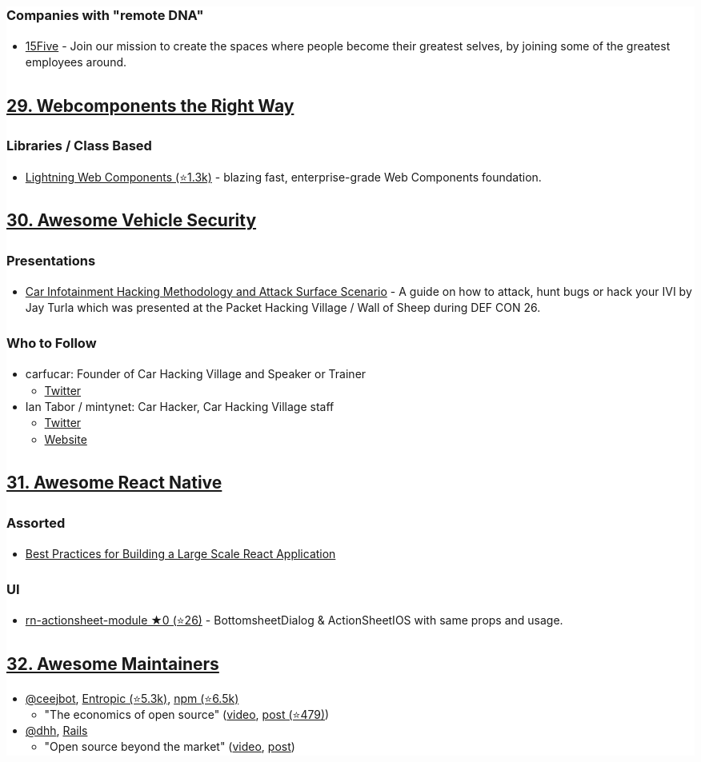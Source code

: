 ### Companies with "remote DNA"

*   [15Five](https://www.15five.com/careers/) - Join our mission to create the spaces where people become their greatest selves, by joining some of the greatest employees around.

## [29. Webcomponents the Right Way](/content/mateusortiz/webcomponents-the-right-way/week/README.md)

### Libraries / Class Based

*   [Lightning Web Components (⭐1.3k)](https://github.com/salesforce/lwc) - blazing fast, enterprise-grade Web Components foundation.

## [30. Awesome Vehicle Security](/content/jaredthecoder/awesome-vehicle-security/week/README.md)

### Presentations

*   [Car Infotainment Hacking Methodology and Attack Surface Scenario](https://www.youtube.com/watch?v=F0mYkI2FJ_4) - A guide on how to attack, hunt bugs or hack your IVI by Jay Turla which was presented at the Packet Hacking Village / Wall of Sheep during DEF CON 26.

### Who to Follow

*   carfucar: Founder of Car Hacking Village and Speaker or Trainer
    *   [Twitter](https://twitter.com/CarHackVillage)
*   Ian Tabor / mintynet: Car Hacker, Car Hacking Village staff
    *   [Twitter](https://twitter.com/mintynet)
    *   [Website](https://www.mintynet.com/)

## [31. Awesome React Native](/content/jondot/awesome-react-native/week/README.md)

### Assorted

*   [Best Practices for Building a Large Scale React Application](https://buttercms.com/blog/best-practices-for-building-a-large-scale-react-application)

### UI

*   [rn-actionsheet-module ★0 (⭐26)](https://github.com/talut/rn-actionsheet-module) - BottomsheetDialog & ActionSheetIOS with same props and usage.

## [32. Awesome Maintainers](/content/nayafia/awesome-maintainers/week/README.md)
*   [@ceejbot](https://github.com/ceejbot), [Entropic (⭐5.3k)](https://github.com/entropic-dev/entropic), [npm (⭐6.5k)](https://github.com/npm/cli)
    *   "The economics of open source" ([video](https://www.youtube.com/watch?v=MO8hZlgK5zc), [post (⭐479)](https://github.com/ceejbot/economics-of-package-management/blob/master/essay.md))
*   [@dhh](https://github.com/dhh), [Rails](https://github.com/rails)
    *   "Open source beyond the market" ([video](https://www.youtube.com/watch?v=VBwWbFpkltg), [post](https://m.signalvnoise.com/open-source-beyond-the-market/))
